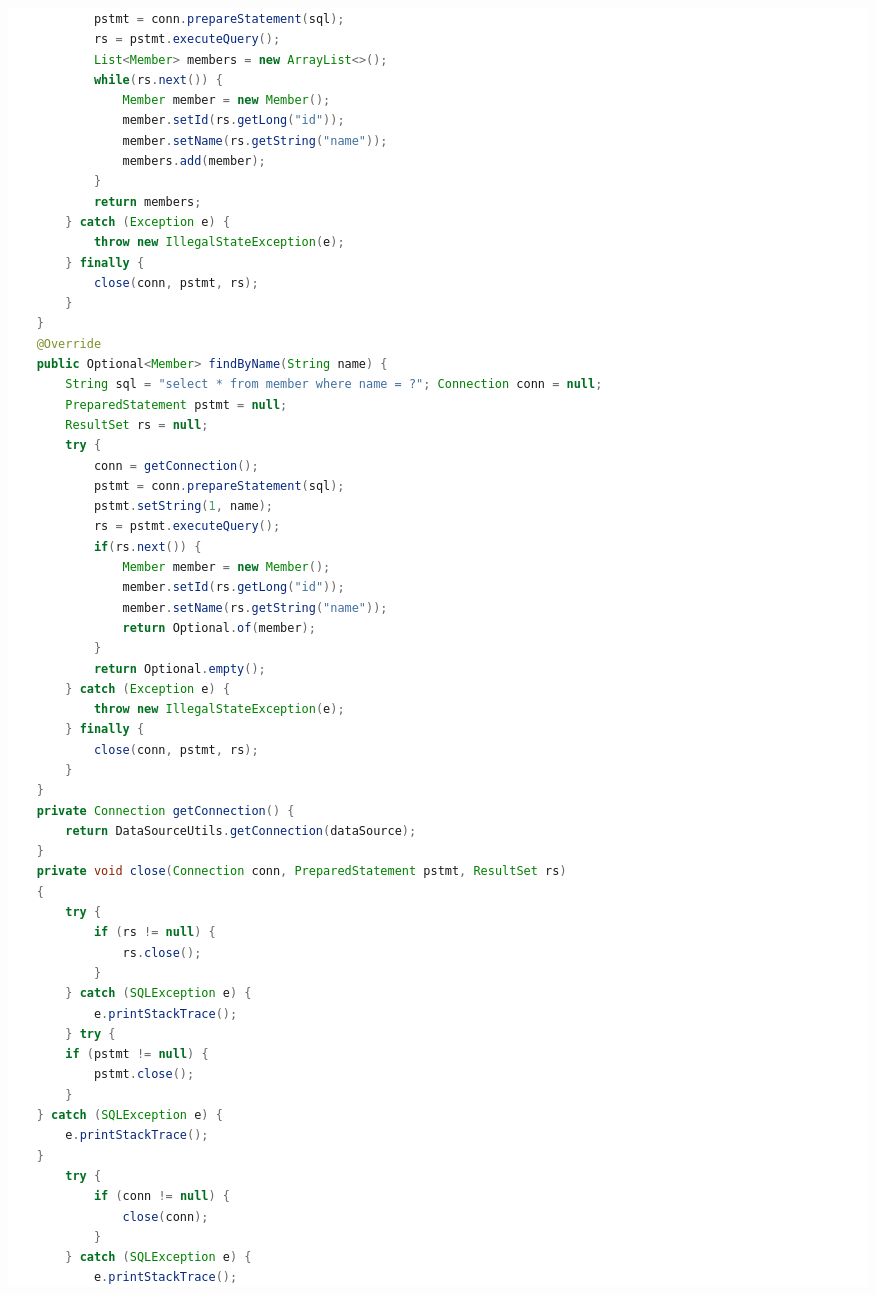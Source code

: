 ```java
            pstmt = conn.prepareStatement(sql);
            rs = pstmt.executeQuery();
            List<Member> members = new ArrayList<>();
            while(rs.next()) {
                Member member = new Member();
                member.setId(rs.getLong("id"));
                member.setName(rs.getString("name"));
                members.add(member);
            }
            return members;
        } catch (Exception e) {
            throw new IllegalStateException(e);
        } finally {
            close(conn, pstmt, rs);
        }
    }
    @Override
    public Optional<Member> findByName(String name) {
        String sql = "select * from member where name = ?"; Connection conn = null;
        PreparedStatement pstmt = null;
        ResultSet rs = null;
        try {
            conn = getConnection();
            pstmt = conn.prepareStatement(sql);
            pstmt.setString(1, name);
            rs = pstmt.executeQuery();
            if(rs.next()) {
                Member member = new Member();
                member.setId(rs.getLong("id"));
                member.setName(rs.getString("name"));
                return Optional.of(member);
            }
            return Optional.empty();
        } catch (Exception e) {
            throw new IllegalStateException(e);
        } finally {
            close(conn, pstmt, rs);
        }
    }
    private Connection getConnection() {
        return DataSourceUtils.getConnection(dataSource);
    }
    private void close(Connection conn, PreparedStatement pstmt, ResultSet rs)
    {
        try {
            if (rs != null) {
                rs.close();
            }
        } catch (SQLException e) {
            e.printStackTrace();
        } try {
        if (pstmt != null) {
            pstmt.close();
        }
    } catch (SQLException e) {
        e.printStackTrace();
    }
        try {
            if (conn != null) {
                close(conn);
            }
        } catch (SQLException e) {
            e.printStackTrace();
```